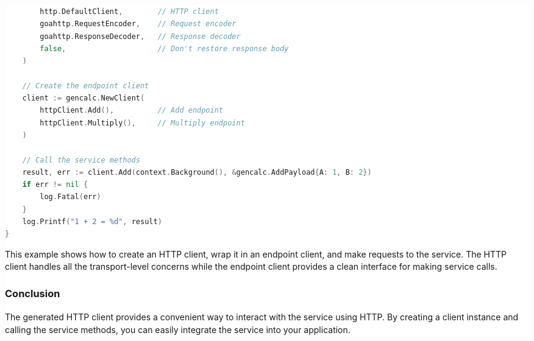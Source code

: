 ```go
        http.DefaultClient,        // HTTP client
        goahttp.RequestEncoder,    // Request encoder
        goahttp.ResponseDecoder,   // Response decoder
        false,                     // Don't restore response body
    )

    // Create the endpoint client
    client := gencalc.NewClient(
        httpClient.Add(),          // Add endpoint
        httpClient.Multiply(),     // Multiply endpoint
    )

    // Call the service methods
    result, err := client.Add(context.Background(), &gencalc.AddPayload{A: 1, B: 2})
    if err != nil {
        log.Fatal(err)
    }
    log.Printf("1 + 2 = %d", result)
}
```

This example shows how to create an HTTP client, wrap it in an endpoint client,
and make requests to the service. The HTTP client handles all the
transport-level concerns while the endpoint client provides a clean interface
for making service calls.

### Conclusion

The generated HTTP client provides a convenient way to interact with the service
using HTTP. By creating a client instance and calling the service methods, you
can easily integrate the service into your application.